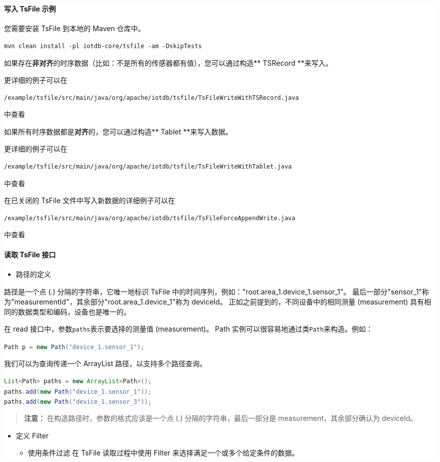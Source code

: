 #### 写入 TsFile 示例

您需要安装 TsFile 到本地的 Maven 仓库中。

```shell
mvn clean install -pl iotdb-core/tsfile -am -DskipTests
```

如果存在**非对齐**的时序数据（比如：不是所有的传感器都有值），您可以通过构造** TSRecord **来写入。

更详细的例子可以在

```
/example/tsfile/src/main/java/org/apache/iotdb/tsfile/TsFileWriteWithTSRecord.java
```

中查看

如果所有时序数据都是**对齐**的，您可以通过构造** Tablet **来写入数据。

更详细的例子可以在

```
/example/tsfile/src/main/java/org/apache/iotdb/tsfile/TsFileWriteWithTablet.java
```
中查看

在已关闭的 TsFile 文件中写入新数据的详细例子可以在

```
/example/tsfile/src/main/java/org/apache/iotdb/tsfile/TsFileForceAppendWrite.java
```
中查看

#### 读取 TsFile 接口

 * 路径的定义

路径是一个点 (.) 分隔的字符串，它唯一地标识 TsFile 中的时间序列，例如："root.area_1.device_1.sensor_1"。
最后一部分"sensor_1"称为"measurementId"，其余部分"root.area_1.device_1"称为 deviceId。
正如之前提到的，不同设备中的相同测量 (measurement) 具有相同的数据类型和编码，设备也是唯一的。

在 read 接口中，参数`paths`表示要选择的测量值 (measurement)。
Path 实例可以很容易地通过类`Path`来构造。例如：

```java
Path p = new Path("device_1.sensor_1");
```

我们可以为查询传递一个 ArrayList 路径，以支持多个路径查询。

```java
List<Path> paths = new ArrayList<Path>();
paths.add(new Path("device_1.sensor_1"));
paths.add(new Path("device_1.sensor_3"));
```

> **注意：** 在构造路径时，参数的格式应该是一个点 (.) 分隔的字符串，最后一部分是 measurement，其余部分确认为 deviceId。

 * 定义 Filter

   * 使用条件过滤
在 TsFile 读取过程中使用 Filter 来选择满足一个或多个给定条件的数据。
